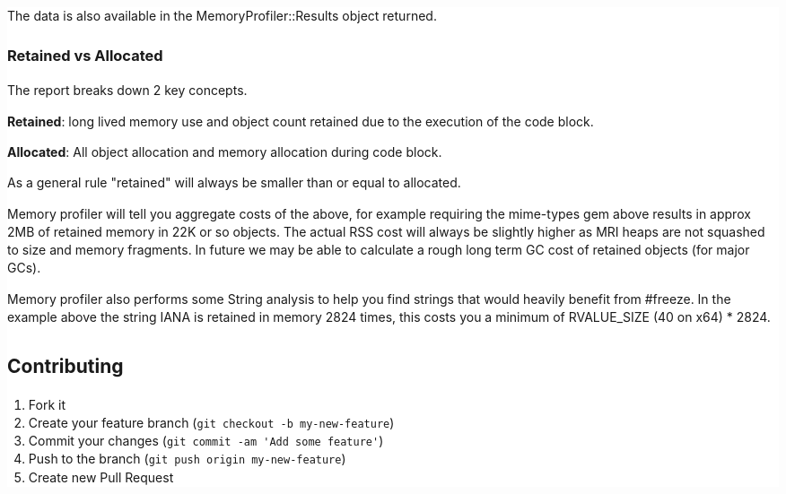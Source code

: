 The data is also available in the MemoryProfiler::Results object returned.

### Retained vs Allocated

The report breaks down 2 key concepts.

**Retained**: long lived memory use and object count retained due to the execution of the code block.

**Allocated**: All object allocation and memory allocation during code block.

As a general rule "retained" will always be smaller than or equal to allocated.

Memory profiler will tell you aggregate costs of the above, for example requiring the mime-types gem above results in approx 2MB of retained memory in 22K or so objects. The actual RSS cost will always be slightly higher as MRI heaps are not squashed to size and memory fragments. In future we may be able to calculate a rough long term GC cost of retained objects (for major GCs).

Memory profiler also performs some String analysis to help you find strings that would heavily benefit from #freeze. In the example above the string IANA is retained in memory 2824 times, this costs you a minimum of RVALUE_SIZE (40 on x64) * 2824.



## Contributing

1. Fork it
2. Create your feature branch (`git checkout -b my-new-feature`)
3. Commit your changes (`git commit -am 'Add some feature'`)
4. Push to the branch (`git push origin my-new-feature`)
5. Create new Pull Request
